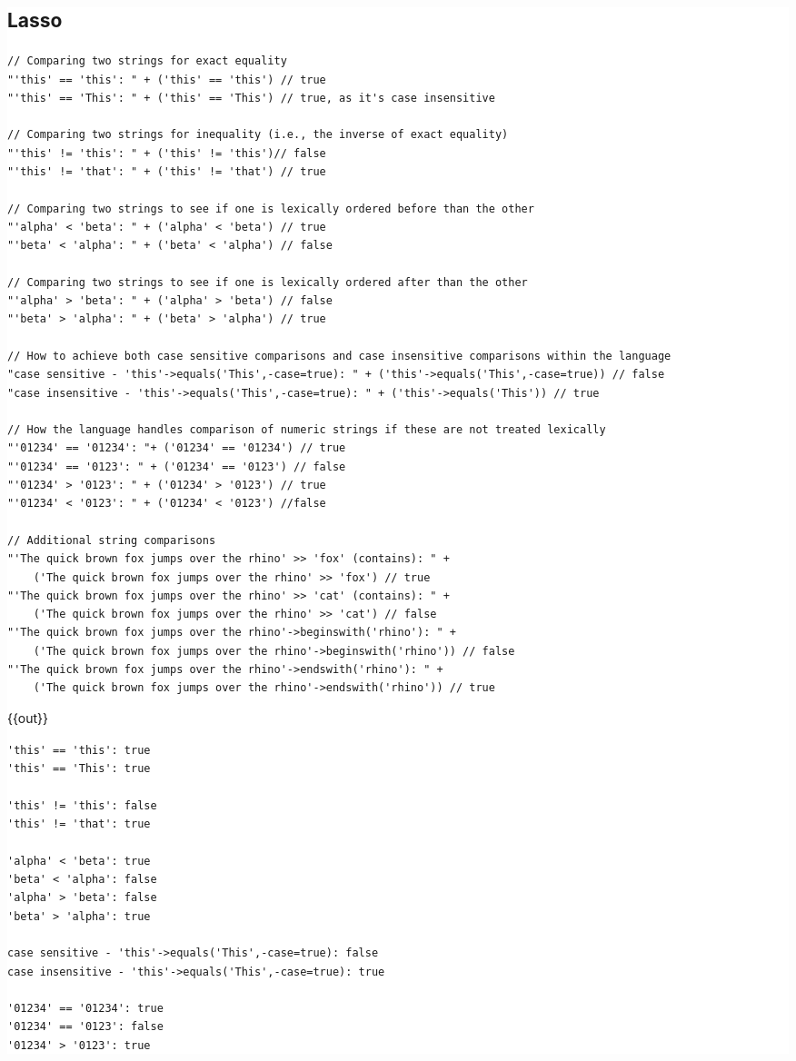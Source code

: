 ## Lasso


```Lasso
// Comparing two strings for exact equality
"'this' == 'this': " + ('this' == 'this') // true
"'this' == 'This': " + ('this' == 'This') // true, as it's case insensitive

// Comparing two strings for inequality (i.e., the inverse of exact equality)
"'this' != 'this': " + ('this' != 'this')// false
"'this' != 'that': " + ('this' != 'that') // true

// Comparing two strings to see if one is lexically ordered before than the other
"'alpha' < 'beta': " + ('alpha' < 'beta') // true
"'beta' < 'alpha': " + ('beta' < 'alpha') // false

// Comparing two strings to see if one is lexically ordered after than the other
"'alpha' > 'beta': " + ('alpha' > 'beta') // false
"'beta' > 'alpha': " + ('beta' > 'alpha') // true

// How to achieve both case sensitive comparisons and case insensitive comparisons within the language
"case sensitive - 'this'->equals('This',-case=true): " + ('this'->equals('This',-case=true)) // false
"case insensitive - 'this'->equals('This',-case=true): " + ('this'->equals('This')) // true

// How the language handles comparison of numeric strings if these are not treated lexically
"'01234' == '01234': "+ ('01234' == '01234') // true
"'01234' == '0123': " + ('01234' == '0123') // false
"'01234' > '0123': " + ('01234' > '0123') // true
"'01234' < '0123': " + ('01234' < '0123') //false

// Additional string comparisons 
"'The quick brown fox jumps over the rhino' >> 'fox' (contains): " + 
    ('The quick brown fox jumps over the rhino' >> 'fox') // true
"'The quick brown fox jumps over the rhino' >> 'cat' (contains): " + 
    ('The quick brown fox jumps over the rhino' >> 'cat') // false
"'The quick brown fox jumps over the rhino'->beginswith('rhino'): " + 
    ('The quick brown fox jumps over the rhino'->beginswith('rhino')) // false
"'The quick brown fox jumps over the rhino'->endswith('rhino'): " + 
    ('The quick brown fox jumps over the rhino'->endswith('rhino')) // true

```


{{out}}

```txt
'this' == 'this': true
'this' == 'This': true

'this' != 'this': false
'this' != 'that': true

'alpha' < 'beta': true
'beta' < 'alpha': false
'alpha' > 'beta': false
'beta' > 'alpha': true

case sensitive - 'this'->equals('This',-case=true): false
case insensitive - 'this'->equals('This',-case=true): true

'01234' == '01234': true
'01234' == '0123': false
'01234' > '0123': true
```